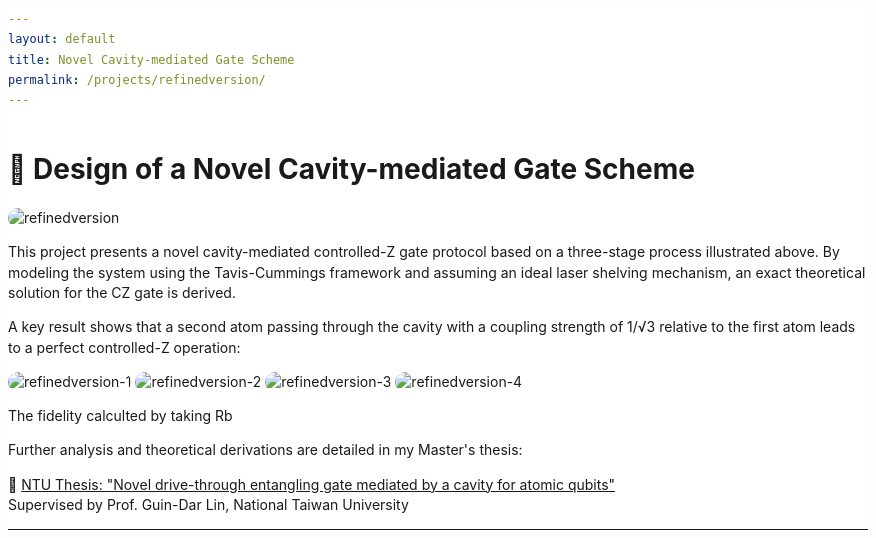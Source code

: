 ```yaml
---
layout: default
title: Novel Cavity-mediated Gate Scheme
permalink: /projects/refinedversion/
---
```


# 🔦 Design of a Novel Cavity-mediated Gate Scheme

<img src="{{ 'graphs/refinedversion.png' | relative_url }}" alt="refinedversion" style="width:100%; max-width:600px; border-radius:12px;" />


This project presents a novel cavity-mediated controlled-Z gate protocol based on a three-stage process illustrated above. By modeling the system using the Tavis-Cummings framework and assuming an ideal laser shelving mechanism, an exact theoretical solution for the CZ gate is derived.

A key result shows that a second atom passing through the cavity with a coupling strength of 1/√3 relative to the first atom leads to a perfect controlled-Z operation: 

<img src="{{ 'graphs/graphs/Refinedversion-1.png' | relative_url }}" alt="refinedversion-1" style="width:100%; max-width:600px; border-radius:12px;" />

<img src="{{ 'graphs/graphs/Refinedversion-2.png' | relative_url }}" alt="refinedversion-2" style="width:100%; max-width:600px; border-radius:12px;" />

<img src="{{ 'graphs/graphs/Refinedversion-3.png' | relative_url }}" alt="refinedversion-3" style="width:100%; max-width:600px; border-radius:12px;" />

<img src="{{ 'graphs/graphs/Refinedversion-4.png' | relative_url }}" alt="refinedversion-4" style="width:100%; max-width:600px; border-radius:12px;" />

The fidelity calculted by taking Rb 

Further analysis and theoretical derivations are detailed in my Master's thesis:

📄 [NTU Thesis: "Novel drive-through entangling gate mediated by a cavity for atomic qubits"](https://doi.org/10.6342/NTU202401159)<br>
Supervised by Prof. Guin-Dar Lin, National Taiwan University

---
